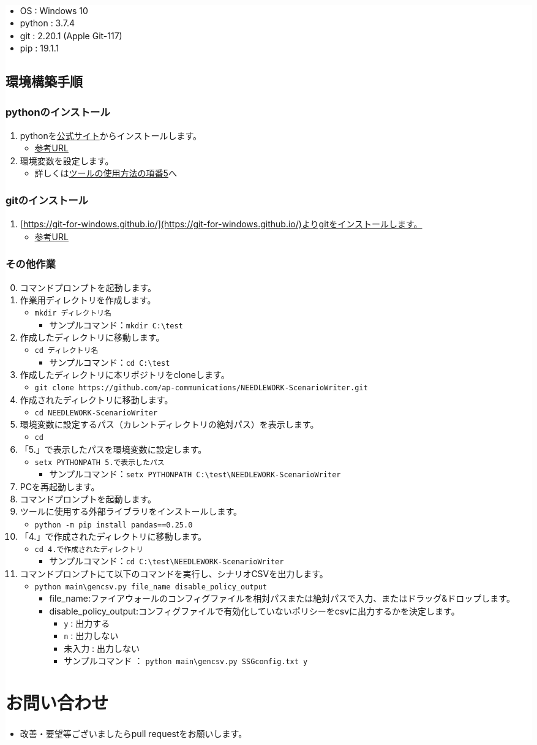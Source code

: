 * OS : Windows 10
* python : 3.7.4
* git : 2.20.1 (Apple Git-117)
* pip : 19.1.1
 
## 環境構築手順

### pythonのインストール

1. pythonを[公式サイト](https://www.python.org/downloads/windows/)からインストールします。 
   * [参考URL](https://www.python.jp/install/windows/install_py3.html)
2. 環境変数を設定します。
   * 詳しくは[ツールの使用方法の項番5](#ツールの使用方法)へ

### gitのインストール

1.  [https://git-for-windows.github.io/](https://git-for-windows.github.io/)よりgitをインストールします。
    * [参考URL](https://prog-8.com/docs/git-env-win)

### その他作業
0. コマンドプロンプトを起動します。
1. 作業用ディレクトリを作成します。
    * `mkdir ディレクトリ名`
        * サンプルコマンド：`mkdir C:\test`
2. 作成したディレクトリに移動します。
    * `cd ディレクトリ名`
        * サンプルコマンド：`cd C:\test`
3. 作成したディレクトリに本リポジトリをcloneします。
    * `git clone https://github.com/ap-communications/NEEDLEWORK-ScenarioWriter.git`
4. 作成されたディレクトリに移動します。
    * `cd NEEDLEWORK-ScenarioWriter`
5. 環境変数に設定するパス（カレントディレクトリの絶対パス）を表示します。
    * `cd`
6. 「5.」で表示したパスを環境変数に設定します。
    * `setx PYTHONPATH 5.で表示したパス`
        * サンプルコマンド：`setx PYTHONPATH C:\test\NEEDLEWORK-ScenarioWriter`
7. PCを再起動します。
8. コマンドプロンプトを起動します。
9. ツールに使用する外部ライブラリをインストールします。
    * `python -m pip install pandas==0.25.0`
10. 「4.」で作成されたディレクトリに移動します。
    * `cd 4.で作成されたディレクトリ`
        * サンプルコマンド：`cd C:\test\NEEDLEWORK-ScenarioWriter`
11. コマンドプロンプトにて以下のコマンドを実行し、シナリオCSVを出力します。
    * `python main\gencsv.py file_name disable_policy_output`   
      * file_name:ファイアウォールのコンフィグファイルを相対パスまたは絶対パスで入力、またはドラッグ&ドロップします。
      * disable_policy_output:コンフィグファイルで有効化していないポリシーをcsvに出力するかを決定します。
        * `y` : 出力する
        * `n` : 出力しない
        * 未入力 : 出力しない
        * サンプルコマンド ： `python main\gencsv.py SSGconfig.txt y`

# お問い合わせ
* 改善・要望等ございましたらpull requestをお願いします。

